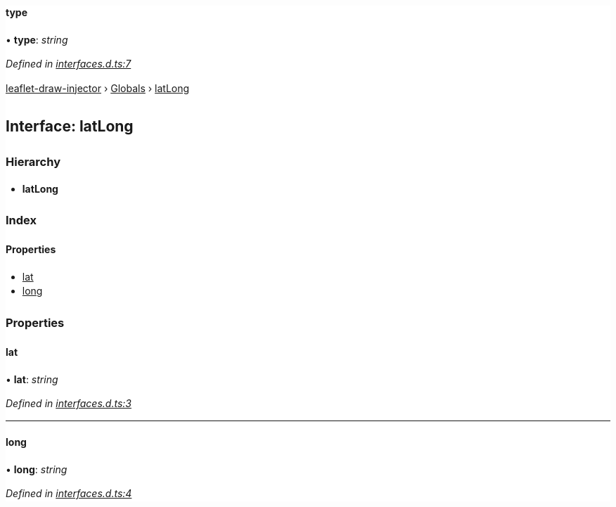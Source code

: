 ####  type

• **type**: *string*

*Defined in [interfaces.d.ts:7](https://github.com/OpenCIAg/Ngx-Leaflet-Draw-Injector/blob/7a8b118/projects/ngx-leaflet-draw-injector/src/lib/interfaces.d.ts#L7)*


<a name="interfaceslatlongmd"></a>

[leaflet-draw-injector](../README.md) › [Globals](#globalsmd) › [latLong](#interfaceslatlongmd)

## Interface: latLong

### Hierarchy

* **latLong**

### Index

#### Properties

* [lat](#lat)
* [long](#long)

### Properties

####  lat

• **lat**: *string*

*Defined in [interfaces.d.ts:3](https://github.com/OpenCIAg/Ngx-Leaflet-Draw-Injector/blob/7a8b118/projects/ngx-leaflet-draw-injector/src/lib/interfaces.d.ts#L3)*

___

####  long

• **long**: *string*

*Defined in [interfaces.d.ts:4](https://github.com/OpenCIAg/Ngx-Leaflet-Draw-Injector/blob/7a8b118/projects/ngx-leaflet-draw-injector/src/lib/interfaces.d.ts#L4)*
